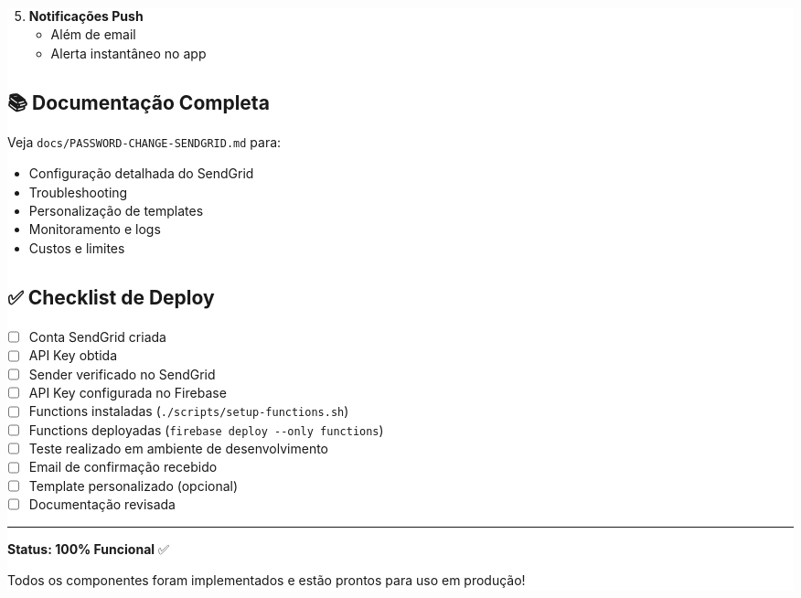 5. **Notificações Push**
   - Além de email
   - Alerta instantâneo no app

## 📚 Documentação Completa

Veja `docs/PASSWORD-CHANGE-SENDGRID.md` para:
- Configuração detalhada do SendGrid
- Troubleshooting
- Personalização de templates
- Monitoramento e logs
- Custos e limites

## ✅ Checklist de Deploy

- [ ] Conta SendGrid criada
- [ ] API Key obtida
- [ ] Sender verificado no SendGrid
- [ ] API Key configurada no Firebase
- [ ] Functions instaladas (`./scripts/setup-functions.sh`)
- [ ] Functions deployadas (`firebase deploy --only functions`)
- [ ] Teste realizado em ambiente de desenvolvimento
- [ ] Email de confirmação recebido
- [ ] Template personalizado (opcional)
- [ ] Documentação revisada

---

**Status: 100% Funcional** ✅

Todos os componentes foram implementados e estão prontos para uso em produção!
